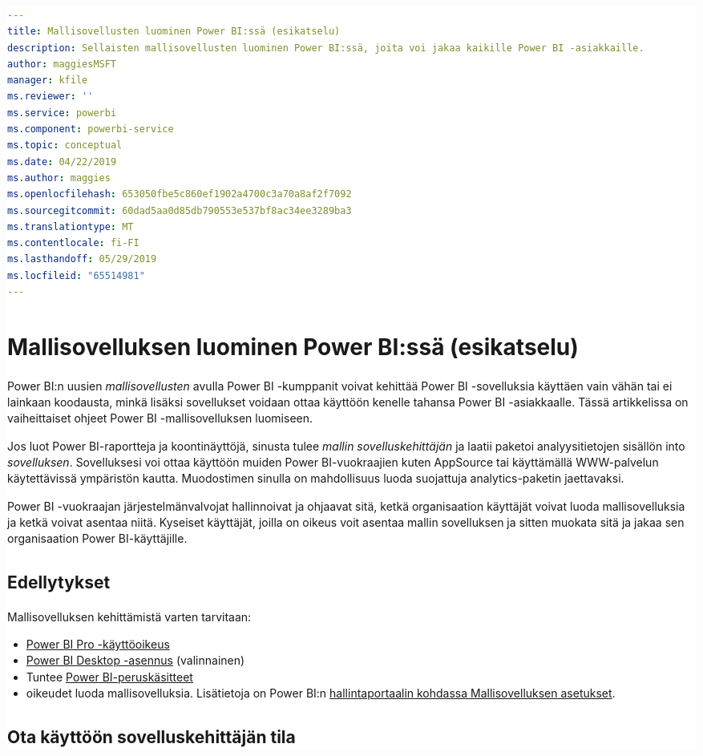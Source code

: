 ```yaml
---
title: Mallisovellusten luominen Power BI:ssä (esikatselu)
description: Sellaisten mallisovellusten luominen Power BI:ssä, joita voi jakaa kaikille Power BI -asiakkaille.
author: maggiesMSFT
manager: kfile
ms.reviewer: ''
ms.service: powerbi
ms.component: powerbi-service
ms.topic: conceptual
ms.date: 04/22/2019
ms.author: maggies
ms.openlocfilehash: 653050fbe5c860ef1902a4700c3a70a8af2f7092
ms.sourcegitcommit: 60dad5aa0d85db790553e537bf8ac34ee3289ba3
ms.translationtype: MT
ms.contentlocale: fi-FI
ms.lasthandoff: 05/29/2019
ms.locfileid: "65514981"
---
```

# <a name="create-a-template-app-in-power-bi-preview"></a>Mallisovelluksen luominen Power BI:ssä (esikatselu)

Power BI:n uusien *mallisovellusten* avulla Power BI -kumppanit voivat kehittää Power BI -sovelluksia käyttäen vain vähän tai ei lainkaan koodausta, minkä lisäksi sovellukset voidaan ottaa käyttöön kenelle tahansa Power BI -asiakkaalle.  Tässä artikkelissa on vaiheittaiset ohjeet Power BI -mallisovelluksen luomiseen.

Jos luot Power BI-raportteja ja koontinäyttöjä, sinusta tulee *mallin sovelluskehittäjän* ja laatii paketoi analyysitietojen sisällön into *sovelluksen*. Sovelluksesi voi ottaa käyttöön muiden Power BI-vuokraajien kuten AppSource tai käyttämällä WWW-palvelun käytettävissä ympäristön kautta. Muodostimen sinulla on mahdollisuus luoda suojattuja analytics-paketin jaettavaksi.

Power BI -vuokraajan järjestelmänvalvojat hallinnoivat ja ohjaavat sitä, ketkä organisaation käyttäjät voivat luoda mallisovelluksia ja ketkä voivat asentaa niitä. Kyseiset käyttäjät, joilla on oikeus voit asentaa mallin sovelluksen ja sitten muokata sitä ja jakaa sen organisaation Power BI-käyttäjille.

## <a name="prerequisites"></a>Edellytykset

Mallisovelluksen kehittämistä varten tarvitaan:  

- [Power BI Pro -käyttöoikeus](service-self-service-signup-for-power-bi.md)
- [Power BI Desktop -asennus](desktop-get-the-desktop.md) (valinnainen)
- Tuntee [Power BI-peruskäsitteet](service-basic-concepts.md)
- oikeudet luoda mallisovelluksia. Lisätietoja on Power BI:n [hallintaportaalin kohdassa Mallisovelluksen asetukset](service-admin-portal.md#template-apps-settings-preview).

## <a name="enable-app-developer-mode"></a>Ota käyttöön sovelluskehittäjän tila
